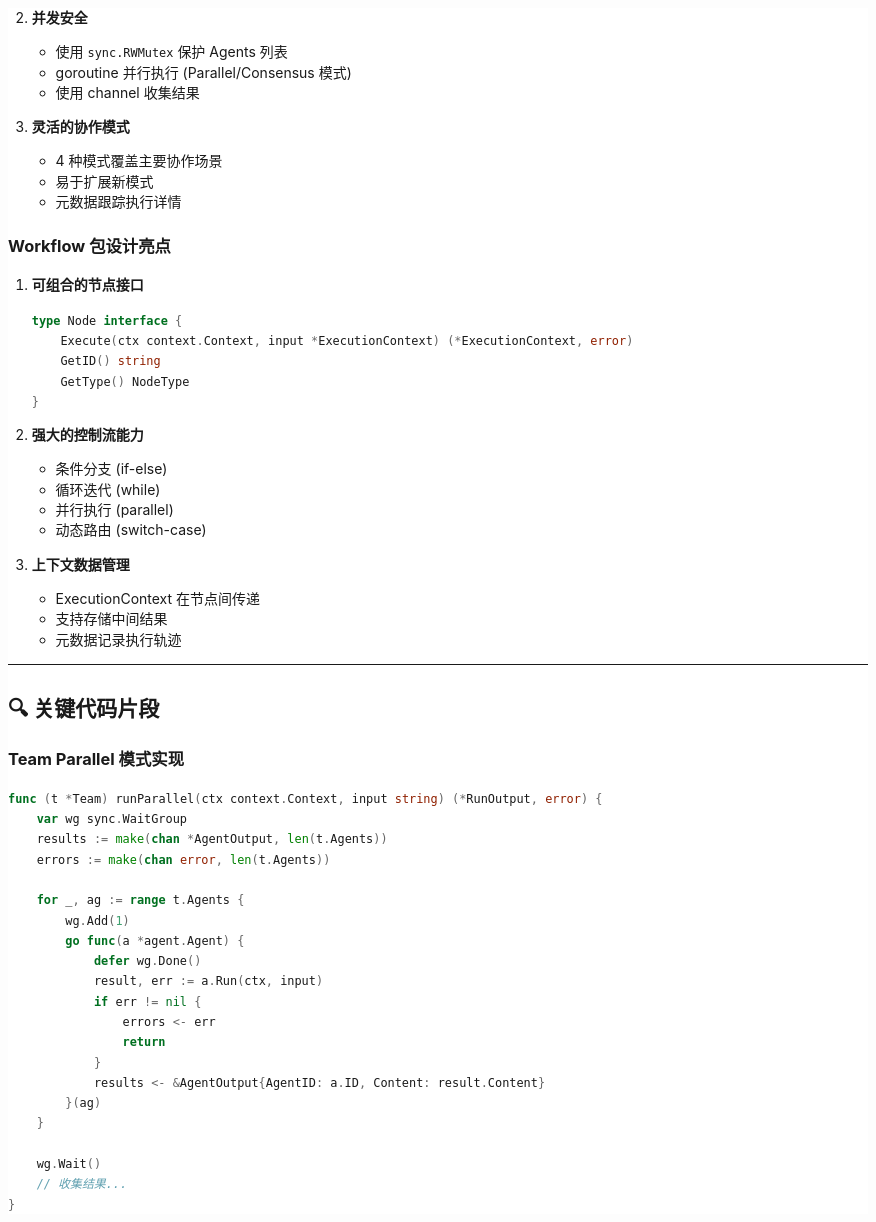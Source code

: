 2. **并发安全**
   - 使用 `sync.RWMutex` 保护 Agents 列表
   - goroutine 并行执行 (Parallel/Consensus 模式)
   - 使用 channel 收集结果

3. **灵活的协作模式**
   - 4 种模式覆盖主要协作场景
   - 易于扩展新模式
   - 元数据跟踪执行详情

### Workflow 包设计亮点

1. **可组合的节点接口**
   ```go
   type Node interface {
       Execute(ctx context.Context, input *ExecutionContext) (*ExecutionContext, error)
       GetID() string
       GetType() NodeType
   }
   ```

2. **强大的控制流能力**
   - 条件分支 (if-else)
   - 循环迭代 (while)
   - 并行执行 (parallel)
   - 动态路由 (switch-case)

3. **上下文数据管理**
   - ExecutionContext 在节点间传递
   - 支持存储中间结果
   - 元数据记录执行轨迹

---

## 🔍 关键代码片段

### Team Parallel 模式实现

```go
func (t *Team) runParallel(ctx context.Context, input string) (*RunOutput, error) {
    var wg sync.WaitGroup
    results := make(chan *AgentOutput, len(t.Agents))
    errors := make(chan error, len(t.Agents))

    for _, ag := range t.Agents {
        wg.Add(1)
        go func(a *agent.Agent) {
            defer wg.Done()
            result, err := a.Run(ctx, input)
            if err != nil {
                errors <- err
                return
            }
            results <- &AgentOutput{AgentID: a.ID, Content: result.Content}
        }(ag)
    }

    wg.Wait()
    // 收集结果...
}
```
